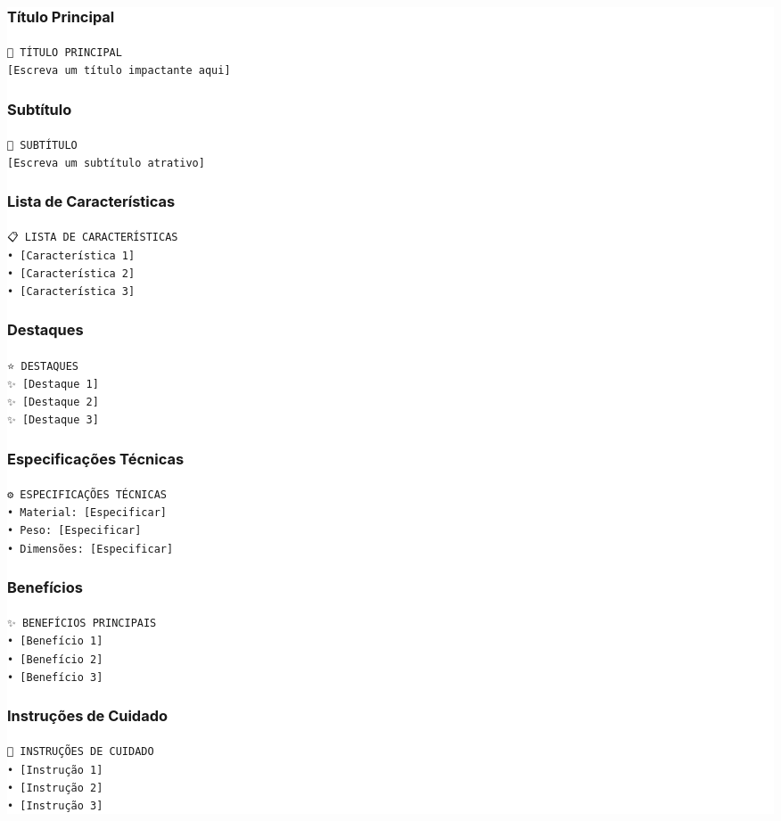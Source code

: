 ### **Título Principal**
```
🎯 TÍTULO PRINCIPAL
[Escreva um título impactante aqui]
```

### **Subtítulo**
```
📝 SUBTÍTULO
[Escreva um subtítulo atrativo]
```

### **Lista de Características**
```
📋 LISTA DE CARACTERÍSTICAS
• [Característica 1]
• [Característica 2]
• [Característica 3]
```

### **Destaques**
```
⭐ DESTAQUES
✨ [Destaque 1]
✨ [Destaque 2]
✨ [Destaque 3]
```

### **Especificações Técnicas**
```
⚙️ ESPECIFICAÇÕES TÉCNICAS
• Material: [Especificar]
• Peso: [Especificar]
• Dimensões: [Especificar]
```

### **Benefícios**
```
✨ BENEFÍCIOS PRINCIPAIS
• [Benefício 1]
• [Benefício 2]
• [Benefício 3]
```

### **Instruções de Cuidado**
```
🧺 INSTRUÇÕES DE CUIDADO
• [Instrução 1]
• [Instrução 2]
• [Instrução 3]
```
